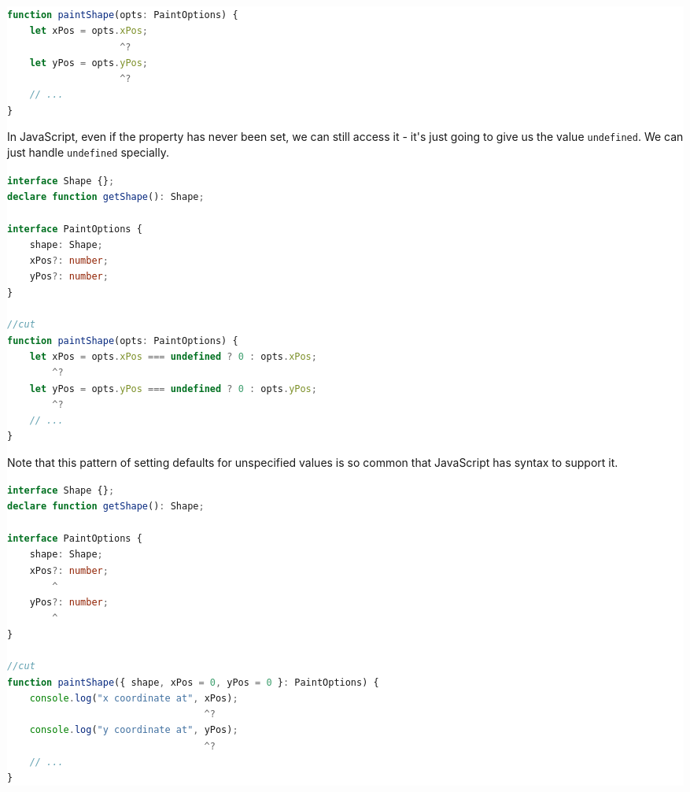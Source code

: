 ```ts
function paintShape(opts: PaintOptions) {
    let xPos = opts.xPos;
                    ^?
    let yPos = opts.yPos;
                    ^?
    // ...
}
```

In JavaScript, even if the property has never been set, we can still access it - it's just going to give us the value `undefined`.
We can just handle `undefined` specially.

```ts
interface Shape {};
declare function getShape(): Shape;

interface PaintOptions {
    shape: Shape;
    xPos?: number;
    yPos?: number;
}

//cut
function paintShape(opts: PaintOptions) {
    let xPos = opts.xPos === undefined ? 0 : opts.xPos;
        ^?
    let yPos = opts.yPos === undefined ? 0 : opts.yPos;
        ^?
    // ...
}
```

Note that this pattern of setting defaults for unspecified values is so common that JavaScript has syntax to support it.

```ts
interface Shape {};
declare function getShape(): Shape;

interface PaintOptions {
    shape: Shape;
    xPos?: number;
        ^
    yPos?: number;
        ^
}

//cut
function paintShape({ shape, xPos = 0, yPos = 0 }: PaintOptions) {
    console.log("x coordinate at", xPos);
                                   ^?
    console.log("y coordinate at", yPos);
                                   ^?
    // ...
}
```
